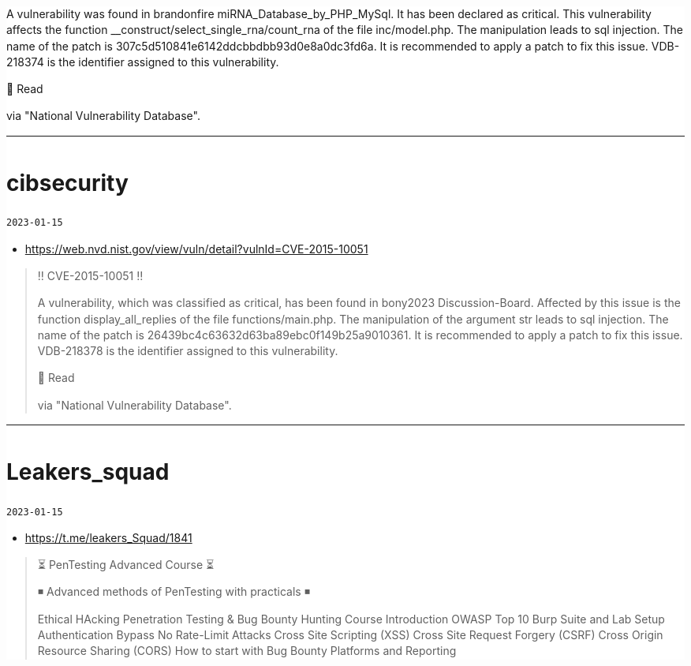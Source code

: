 A vulnerability was found in brandonfire miRNA_Database_by_PHP_MySql. It has been declared as critical. This vulnerability affects the function __construct/select_single_rna/count_rna of the file inc/model.php. The manipulation leads to sql injection. The name of the patch is 307c5d510841e6142ddcbbdbb93d0e8a0dc3fd6a. It is recommended to apply a patch to fix this issue. VDB-218374 is the identifier assigned to this vulnerability.

📖 Read

via &quot;National Vulnerability Database&quot;.
</blockquote>

---

# cibsecurity
`2023-01-15`

* https://web.nvd.nist.gov/view/vuln/detail?vulnId=CVE-2015-10051

<blockquote>
‼ CVE-2015-10051 ‼

A vulnerability, which was classified as critical, has been found in bony2023 Discussion-Board. Affected by this issue is the function display_all_replies of the file functions/main.php. The manipulation of the argument str leads to sql injection. The name of the patch is 26439bc4c63632d63ba89ebc0f149b25a9010361. It is recommended to apply a patch to fix this issue. VDB-218378 is the identifier assigned to this vulnerability.

📖 Read

via &quot;National Vulnerability Database&quot;.
</blockquote>

---

# Leakers_squad
`2023-01-15`

* https://t.me/leakers_Squad/1841

<blockquote>
⏳ PenTesting Advanced Course ⏳

◾️ Advanced methods of PenTesting with practicals ◾️

Ethical HAcking Penetration Testing &amp; Bug Bounty Hunting
﻿﻿﻿Course Introduction
﻿﻿﻿OWASP Top 10
﻿﻿﻿Burp Suite and Lab Setup
﻿﻿﻿Authentication Bypass
﻿﻿﻿No Rate-Limit Attacks
﻿﻿﻿Cross Site Scripting (XSS)
Cross Site Request Forgery (CSRF)
﻿﻿﻿Cross Origin Resource Sharing (CORS)
﻿﻿﻿How to start with Bug Bounty Platforms and Reporting
